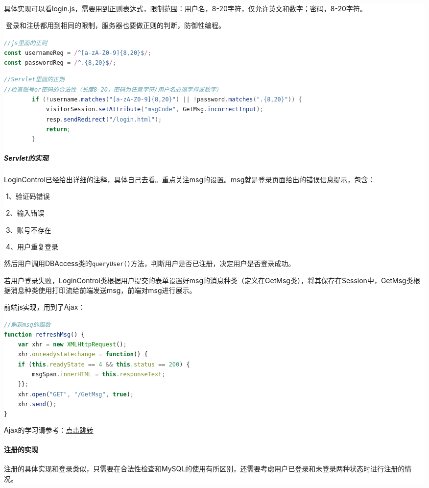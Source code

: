 ​		具体实现可以看login.js，需要用到正则表达式，限制范围：用户名，8-20字符，仅允许英文和数字；密码，8-20字符。

​		登录和注册都用到相同的限制，服务器也要做正则的判断，防御性编程。

```js
//js里面的正则
const usernameReg = /^[a-zA-Z0-9]{8,20}$/;
const passwordReg = /^.{8,20}$/;
```

```java
//Servlet里面的正则
//检查账号or密码的合法性（长度8-20，密码为任意字符/用户名必须字母或数字）
        if (!username.matches("[a-zA-Z0-9]{8,20}") || !password.matches(".{8,20}")) {
            visitorSession.setAttribute("msgCode", GetMsg.incorrectInput);
            resp.sendRedirect("/login.html");
            return;
        }
```

##### Servlet的实现

​		LoginControl已经给出详细的注释，具体自己去看。重点关注msg的设置。msg就是登录页面给出的错误信息提示，包含：

​		1、验证码错误

​		2、输入错误

​		3、账号不存在

​		4、用户重复登录

​		然后用户调用DBAccess类的`queryUser()`方法，判断用户是否已注册，决定用户是否登录成功。

​		若用户登录失败，LoginControl类根据用户提交的表单设置好msg的消息种类（定义在GetMsg类），将其保存在Session中，GetMsg类根据消息种类使用打印流给前端发送msg，前端对msg进行展示。

前端js实现，用到了Ajax：

```js
//刷新msg的函数
function refreshMsg() {
    var xhr = new XMLHttpRequest();
    xhr.onreadystatechange = function() {
    if (this.readyState == 4 && this.status == 200) {
        msgSpan.innerHTML = this.responseText;
    }};
    xhr.open("GET", "/GetMsg", true);
    xhr.send();
}

```

Ajax的学习请参考：[点击跳转](https://www.w3school.com.cn/js/js_ajax_intro.asp)

#### 注册的实现

​		注册的具体实现和登录类似，只需要在合法性检查和MySQL的使用有所区别，还需要考虑用户已登录和未登录两种状态时进行注册的情况。